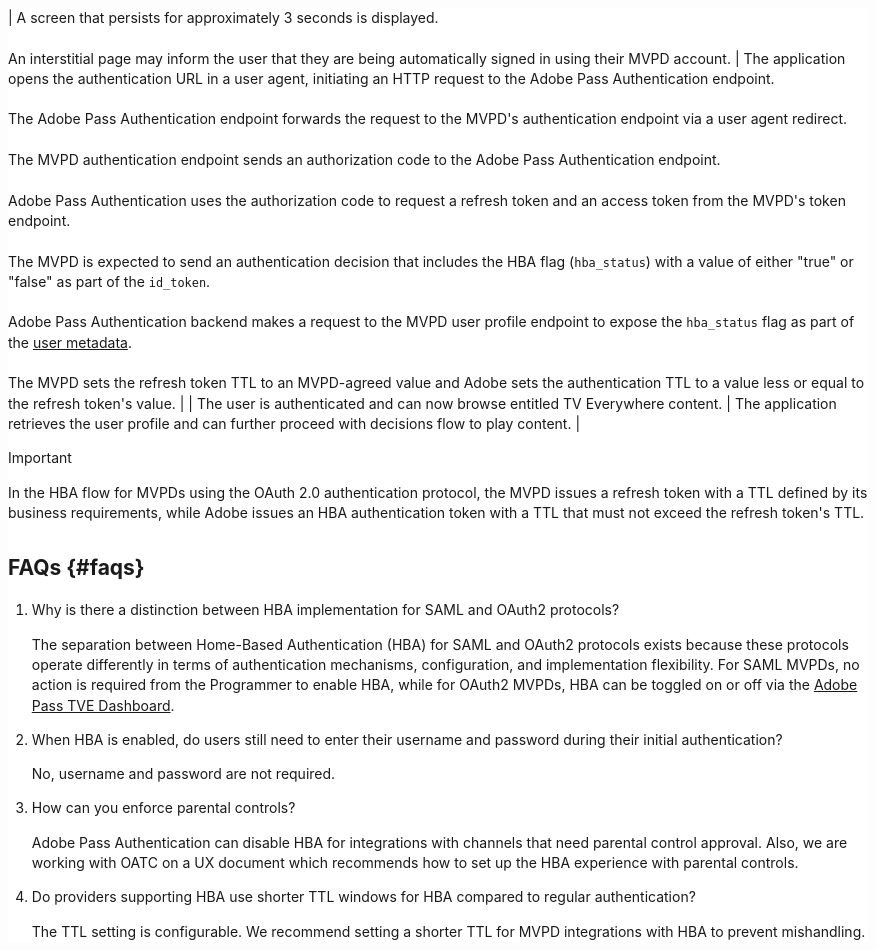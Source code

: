 | A screen that persists for approximately 3 seconds is displayed.<br/><br/>An interstitial page may inform the user that they are being automatically signed in using their MVPD account. | The application opens the authentication URL in a user agent, initiating an HTTP request to the Adobe Pass Authentication endpoint.<br/><br/>The Adobe Pass Authentication endpoint forwards the request to the MVPD's authentication endpoint via a user agent redirect.<br/><br/>The MVPD authentication endpoint sends an authorization code to the Adobe Pass Authentication endpoint.<br/><br/>Adobe Pass Authentication uses the authorization code to request a refresh token and an access token from the MVPD's token endpoint.<br/><br/>The MVPD is expected to send an authentication decision that includes the HBA flag (`hba_status`) with a value of either "true" or "false" as part of the `id_token`.<br/><br/>Adobe Pass Authentication backend makes a request to the MVPD user profile endpoint to expose the `hba_status` flag as part of the [user metadata](/help/authentication/integration-guide-programmers/features-standard/entitlements/user-metadata.md).<br/><br/>The MVPD sets the refresh token TTL to an MVPD-agreed value and Adobe sets the authentication TTL to a value less or equal to the refresh token's value. |
| The user is authenticated and can now browse entitled TV Everywhere content.                                                                                                             | The application retrieves the user profile and can further proceed with decisions flow to play content.                                                                                                                                                                                                                                                                                                                                                                                                                                                                                                                                                                                                                                                                                                                                                                                                                                                                                                                                                                                                                                                    | 

>[!IMPORTANT]
>
> In the HBA flow for MVPDs using the OAuth 2.0 authentication protocol, the MVPD issues a refresh token with a TTL defined by its business requirements, while Adobe issues an HBA authentication token with a TTL that must not exceed the refresh token's TTL.

## FAQs {#faqs}

1. Why is there a distinction between HBA implementation for SAML and OAuth2 protocols?

   The separation between Home-Based Authentication (HBA) for SAML and OAuth2 protocols exists because these protocols operate differently in terms of authentication mechanisms, configuration, and implementation flexibility. For SAML MVPDs, no action is required from the Programmer to enable HBA, while for OAuth2 MVPDs, HBA can be toggled on or off via the [Adobe Pass TVE Dashboard](https://experience.adobe.com/#/pass/authentication).

1. When HBA is enabled, do users still need to enter their username and password during their initial authentication?

   No, username and password are not required.

1. How can you enforce parental controls?

   Adobe Pass Authentication can disable HBA for integrations with channels that need parental control approval. Also, we are working with OATC on a UX document which recommends how to set up the HBA experience with parental controls. 

1. Do providers supporting HBA use shorter TTL windows for HBA compared to regular authentication?

   The TTL setting is configurable. We recommend setting a shorter TTL for MVPD integrations with HBA to prevent mishandling. 
